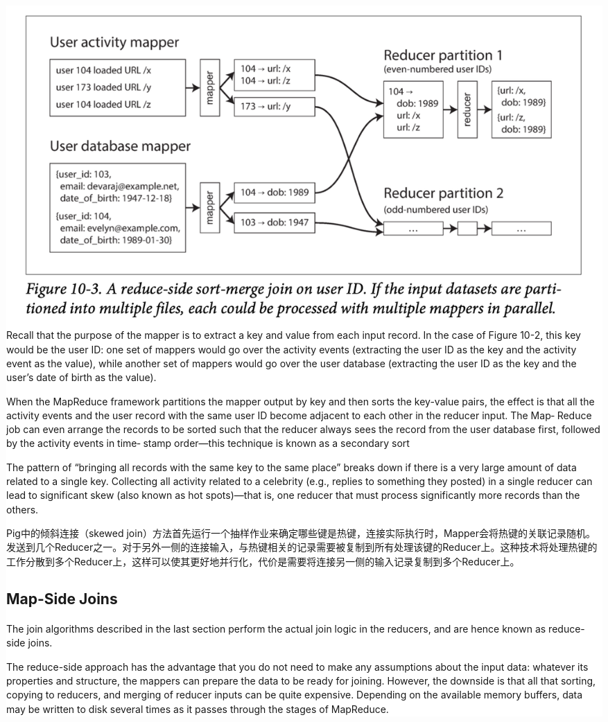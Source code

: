 ![sort_merge](./pic/sort_merge.png)
Recall that the purpose of the mapper is to extract a key and value from each input record. In the case of Figure 10-2, this key would be the user ID: one set of mappers would go over the activity events (extracting the user ID as the key and the activity event as the value), while another set of mappers would go over the user database (extracting the user ID as the key and the user’s date of birth as the value). 

When the MapReduce framework partitions the mapper output by key and then sorts the key-value pairs, the effect is that all the activity events and the user record with the same user ID become adjacent to each other in the reducer input. The Map‐ Reduce job can even arrange the records to be sorted such that the reducer always sees the record from the user database first, followed by the activity events in time‐ stamp order—this technique is known as a secondary sort 

The pattern of “bringing all records with the same key to the same place” breaks down if there is a very large amount of data related to a single key. Collecting all activity related to a celebrity (e.g., replies to something they posted) in a single reducer can lead to significant skew (also known as hot spots)—that is, one reducer that must process significantly more records than the others.

Pig中的倾斜连接（skewed join）方法首先运行一个抽样作业来确定哪些键是热键，连接实际执行时，Mapper会将热键的关联记录随机。发送到几个Reducer之一。对于另外一侧的连接输入，与热键相关的记录需要被复制到所有处理该键的Reducer上。这种技术将处理热键的工作分散到多个Reducer上，这样可以使其更好地并行化，代价是需要将连接另一侧的输入记录复制到多个Reducer上。

## Map-Side Joins
The join algorithms described in the last section perform the actual join logic in the reducers, and are hence known as reduce-side joins.

The reduce-side approach has the advantage that you do not need to make any assumptions about the input data: whatever its properties and structure, the mappers can prepare the data to be ready for joining. However, the downside is that all that sorting, copying to reducers, and merging of reducer inputs can be quite expensive. Depending on the available memory buffers, data may be written to disk several times as it passes through the stages of MapReduce.
